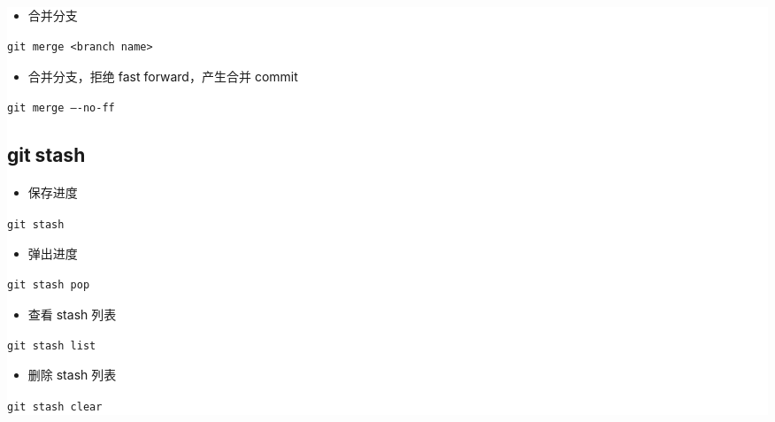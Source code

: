 - 合并分支

```
git merge <branch name>
```

- 合并分支，拒绝 fast forward，产生合并 commit

```
git merge –-no-ff
```

## git stash

- 保存进度

```
git stash   
```

- 弹出进度

```
git stash pop
```

- 查看 stash 列表

```
git stash list
```

- 删除 stash 列表

```
git stash clear
```

